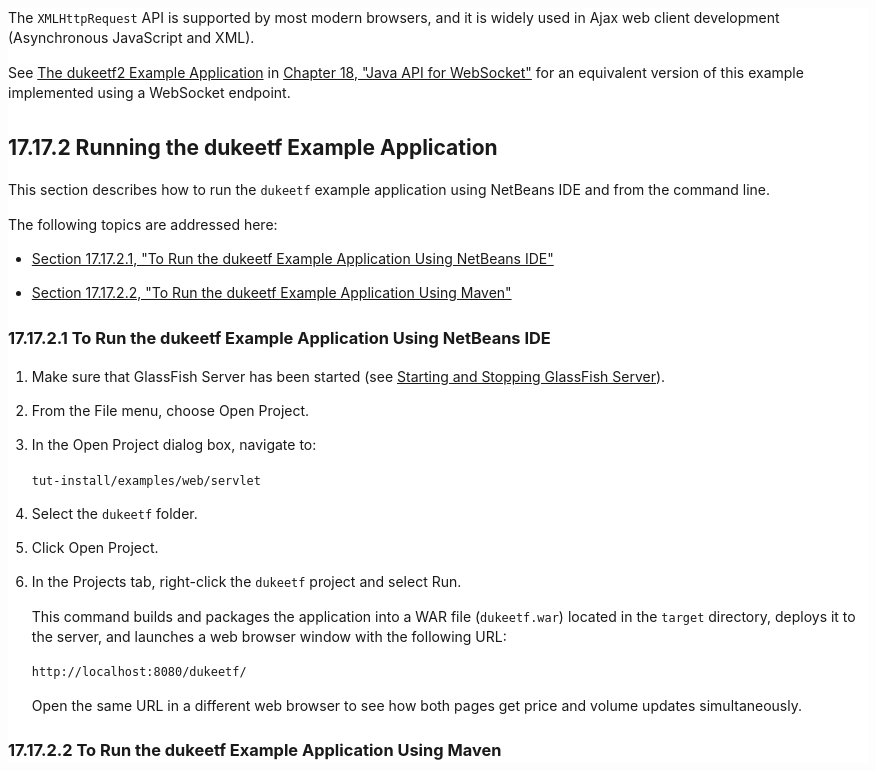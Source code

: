 ``` oac_no_warn
```

The `XMLHttpRequest` API is supported by most modern browsers, and it is
widely used in Ajax web client development (Asynchronous JavaScript and
XML).

See [The dukeetf2 Example Application](websocket011.htm#BABGCEHE) in
[Chapter 18, "Java API for WebSocket"](websocket.htm#GKJIQ5) for an
equivalent version of this example implemented using a WebSocket
endpoint.

## 17.17.2 Running the dukeetf Example Application

This section describes how to run the `dukeetf` example application
using NetBeans IDE and from the command line.

The following topics are addressed here:

  - [Section 17.17.2.1, "To Run the dukeetf Example Application Using
    NetBeans IDE"](#CHDCGCJD)

  - [Section 17.17.2.2, "To Run the dukeetf Example Application Using
    Maven"](#CHDHHAFG)

### 17.17.2.1 To Run the dukeetf Example Application Using NetBeans IDE

1.  Make sure that GlassFish Server has been started (see [Starting and
    Stopping GlassFish Server](usingexamples002.htm#BNADI)).

2.  From the File menu, choose Open Project.

3.  In the Open Project dialog box, navigate to:
    
    ``` oac_no_warn
    tut-install/examples/web/servlet
    ```

4.  Select the `dukeetf` folder.

5.  Click Open Project.

6.  In the Projects tab, right-click the `dukeetf` project and select
    Run.
    
    This command builds and packages the application into a WAR file
    (`dukeetf.war`) located in the `target` directory, deploys it to the
    server, and launches a web browser window with the following URL:
    
    ``` oac_no_warn
    http://localhost:8080/dukeetf/
    ```
    
    Open the same URL in a different web browser to see how both pages
    get price and volume updates simultaneously.

### 17.17.2.2 To Run the dukeetf Example Application Using Maven
